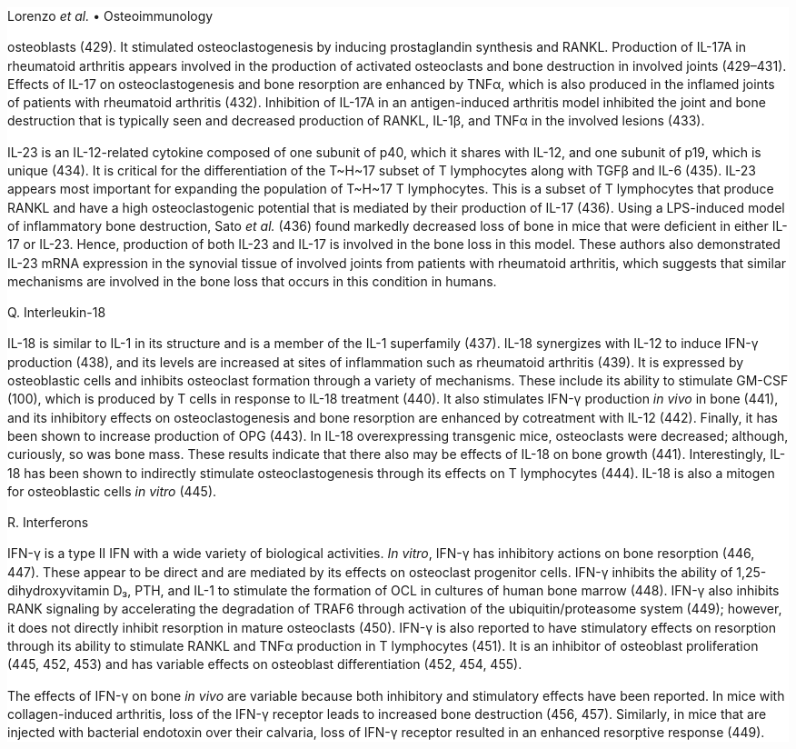 Lorenzo *et al.* • Osteoimmunology

osteoblasts (429). It stimulated osteoclastogenesis by inducing prostaglandin synthesis and RANKL. Production of IL-17A in rheumatoid arthritis appears involved in the production of activated osteoclasts and bone destruction in involved joints (429–431). Effects of IL-17 on osteoclastogenesis and bone resorption are enhanced by TNFα, which is also produced in the inflamed joints of patients with rheumatoid arthritis (432). Inhibition of IL-17A in an antigen-induced arthritis model inhibited the joint and bone destruction that is typically seen and decreased production of RANKL, IL-1β, and TNFα in the involved lesions (433).

IL-23 is an IL-12-related cytokine composed of one subunit of p40, which it shares with IL-12, and one subunit of p19, which is unique (434). It is critical for the differentiation of the T~H~17 subset of T lymphocytes along with TGFβ and IL-6 (435). IL-23 appears most important for expanding the population of T~H~17 T lymphocytes. This is a subset of T lymphocytes that produce RANKL and have a high osteoclastogenic potential that is mediated by their production of IL-17 (436). Using a LPS-induced model of inflammatory bone destruction, Sato *et al.* (436) found markedly decreased loss of bone in mice that were deficient in either IL-17 or IL-23. Hence, production of both IL-23 and IL-17 is involved in the bone loss in this model. These authors also demonstrated IL-23 mRNA expression in the synovial tissue of involved joints from patients with rheumatoid arthritis, which suggests that similar mechanisms are involved in the bone loss that occurs in this condition in humans.

Q. Interleukin-18

IL-18 is similar to IL-1 in its structure and is a member of the IL-1 superfamily (437). IL-18 synergizes with IL-12 to induce IFN-γ production (438), and its levels are increased at sites of inflammation such as rheumatoid arthritis (439). It is expressed by osteoblastic cells and inhibits osteoclast formation through a variety of mechanisms. These include its ability to stimulate GM-CSF (100), which is produced by T cells in response to IL-18 treatment (440). It also stimulates IFN-γ production *in vivo* in bone (441), and its inhibitory effects on osteoclastogenesis and bone resorption are enhanced by cotreatment with IL-12 (442). Finally, it has been shown to increase production of OPG (443). In IL-18 overexpressing transgenic mice, osteoclasts were decreased; although, curiously, so was bone mass. These results indicate that there also may be effects of IL-18 on bone growth (441). Interestingly, IL-18 has been shown to indirectly stimulate osteoclastogenesis through its effects on T lymphocytes (444). IL-18 is also a mitogen for osteoblastic cells *in vitro* (445).

R. Interferons

IFN-γ is a type II IFN with a wide variety of biological activities. *In vitro*, IFN-γ has inhibitory actions on bone resorption (446, 447). These appear to be direct and are mediated by its effects on osteoclast progenitor cells. IFN-γ inhibits the ability of 1,25-dihydroxyvitamin D₃, PTH, and IL-1 to stimulate the formation of OCL in cultures of human bone marrow (448). IFN-γ also inhibits RANK signaling by accelerating the degradation of TRAF6 through activation of the ubiquitin/proteasome system (449); however, it does not directly inhibit resorption in mature osteoclasts (450). IFN-γ is also reported to have stimulatory effects on resorption through its ability to stimulate RANKL and TNFα production in T lymphocytes (451). It is an inhibitor of osteoblast proliferation (445, 452, 453) and has variable effects on osteoblast differentiation (452, 454, 455).

The effects of IFN-γ on bone *in vivo* are variable because both inhibitory and stimulatory effects have been reported. In mice with collagen-induced arthritis, loss of the IFN-γ receptor leads to increased bone destruction (456, 457). Similarly, in mice that are injected with bacterial endotoxin over their calvaria, loss of IFN-γ receptor resulted in an enhanced resorptive response (449).


